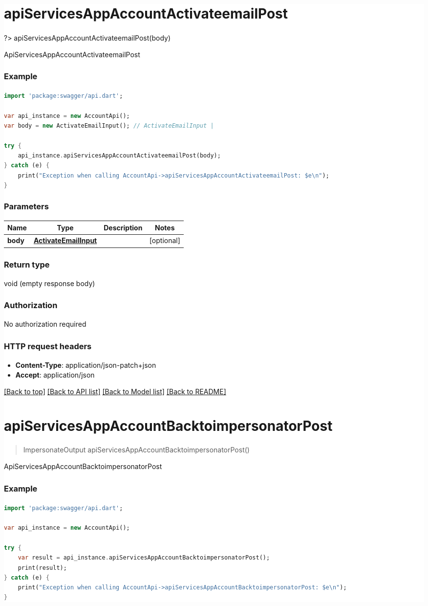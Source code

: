 
# **apiServicesAppAccountActivateemailPost**
?> apiServicesAppAccountActivateemailPost(body)

ApiServicesAppAccountActivateemailPost



### Example 
```dart
import 'package:swagger/api.dart';

var api_instance = new AccountApi();
var body = new ActivateEmailInput(); // ActivateEmailInput | 

try { 
    api_instance.apiServicesAppAccountActivateemailPost(body);
} catch (e) {
    print("Exception when calling AccountApi->apiServicesAppAccountActivateemailPost: $e\n");
}
```

### Parameters

Name | Type | Description  | Notes
------------- | ------------- | ------------- | -------------
 **body** | [**ActivateEmailInput**](ActivateEmailInput.md)|  | [optional] 

### Return type

void (empty response body)

### Authorization

No authorization required

### HTTP request headers

 - **Content-Type**: application/json-patch+json
 - **Accept**: application/json

[[Back to top]](#) [[Back to API list]](../README.md#documentation-for-api-endpoints) [[Back to Model list]](../README.md#documentation-for-models) [[Back to README]](../README.md)

# **apiServicesAppAccountBacktoimpersonatorPost**
> ImpersonateOutput apiServicesAppAccountBacktoimpersonatorPost()

ApiServicesAppAccountBacktoimpersonatorPost



### Example 
```dart
import 'package:swagger/api.dart';

var api_instance = new AccountApi();

try { 
    var result = api_instance.apiServicesAppAccountBacktoimpersonatorPost();
    print(result);
} catch (e) {
    print("Exception when calling AccountApi->apiServicesAppAccountBacktoimpersonatorPost: $e\n");
}
```
